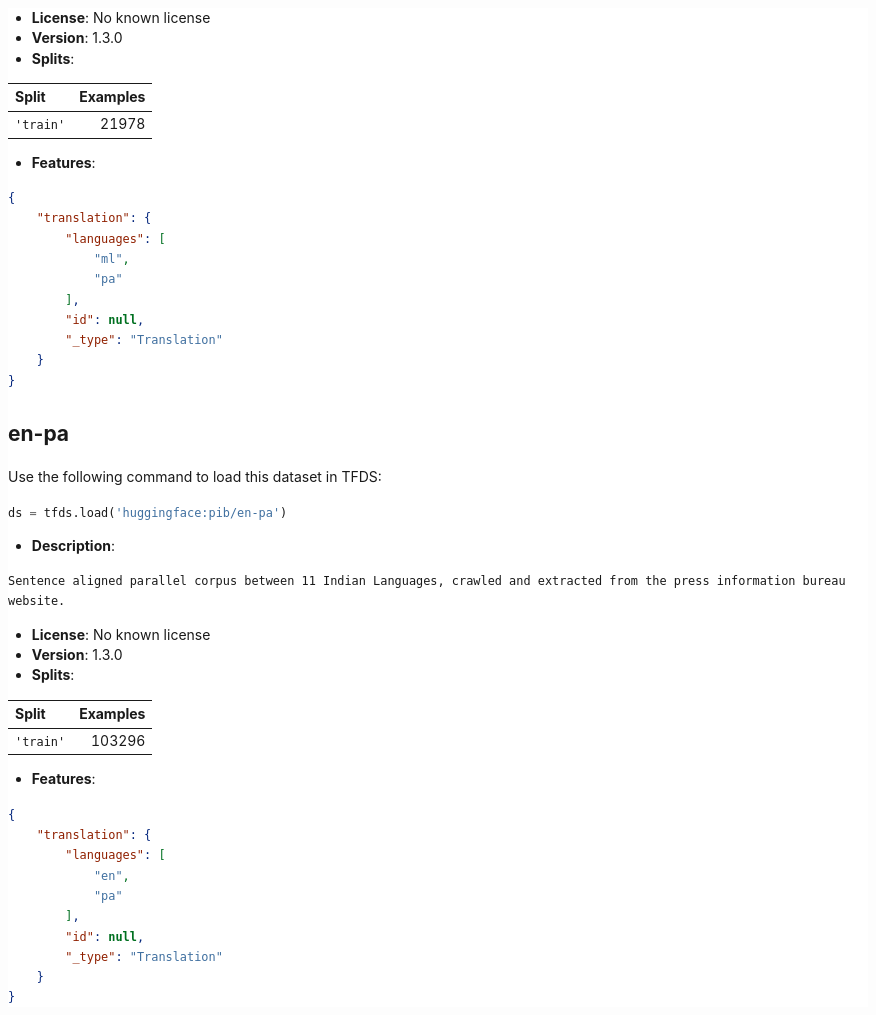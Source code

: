 *   **License**: No known license
*   **Version**: 1.3.0
*   **Splits**:

Split  | Examples
:----- | -------:
`'train'` | 21978

*   **Features**:

```json
{
    "translation": {
        "languages": [
            "ml",
            "pa"
        ],
        "id": null,
        "_type": "Translation"
    }
}
```



## en-pa


Use the following command to load this dataset in TFDS:

```python
ds = tfds.load('huggingface:pib/en-pa')
```

*   **Description**:

```
Sentence aligned parallel corpus between 11 Indian Languages, crawled and extracted from the press information bureau
website.
```

*   **License**: No known license
*   **Version**: 1.3.0
*   **Splits**:

Split  | Examples
:----- | -------:
`'train'` | 103296

*   **Features**:

```json
{
    "translation": {
        "languages": [
            "en",
            "pa"
        ],
        "id": null,
        "_type": "Translation"
    }
}
```
